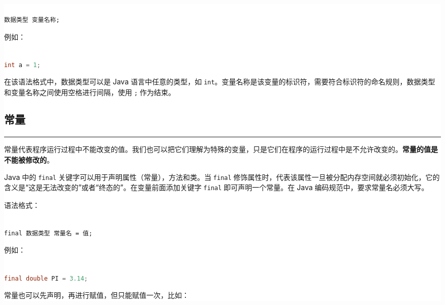   

```txt

数据类型 变量名称;

```

  

例如：

  

```java

int a = 1;

```

  

在该语法格式中，数据类型可以是 Java 语言中任意的类型，如 `int`。变量名称是该变量的标识符，需要符合标识符的命名规则，数据类型和变量名称之间使用空格进行间隔，使用 `;` 作为结束。

  

## 常量  

  

---

  

常量代表程序运行过程中不能改变的值。我们也可以把它们理解为特殊的变量，只是它们在程序的运行过程中是不允许改变的。**常量的值是不能被修改的**。    

  

Java 中的 `final` 关键字可以用于声明属性（常量），方法和类。当 `final` 修饰属性时，代表该属性一旦被分配内存空间就必须初始化，它的含义是“这是无法改变的”或者“终态的”。在变量前面添加关键字 `final` 即可声明一个常量。在 Java 编码规范中，要求常量名必须大写。    

  

语法格式：

  

```txt

final 数据类型 常量名 = 值;

```

  

例如：  

  

```java

final double PI = 3.14;

```

  

常量也可以先声明，再进行赋值，但只能赋值一次，比如：    
